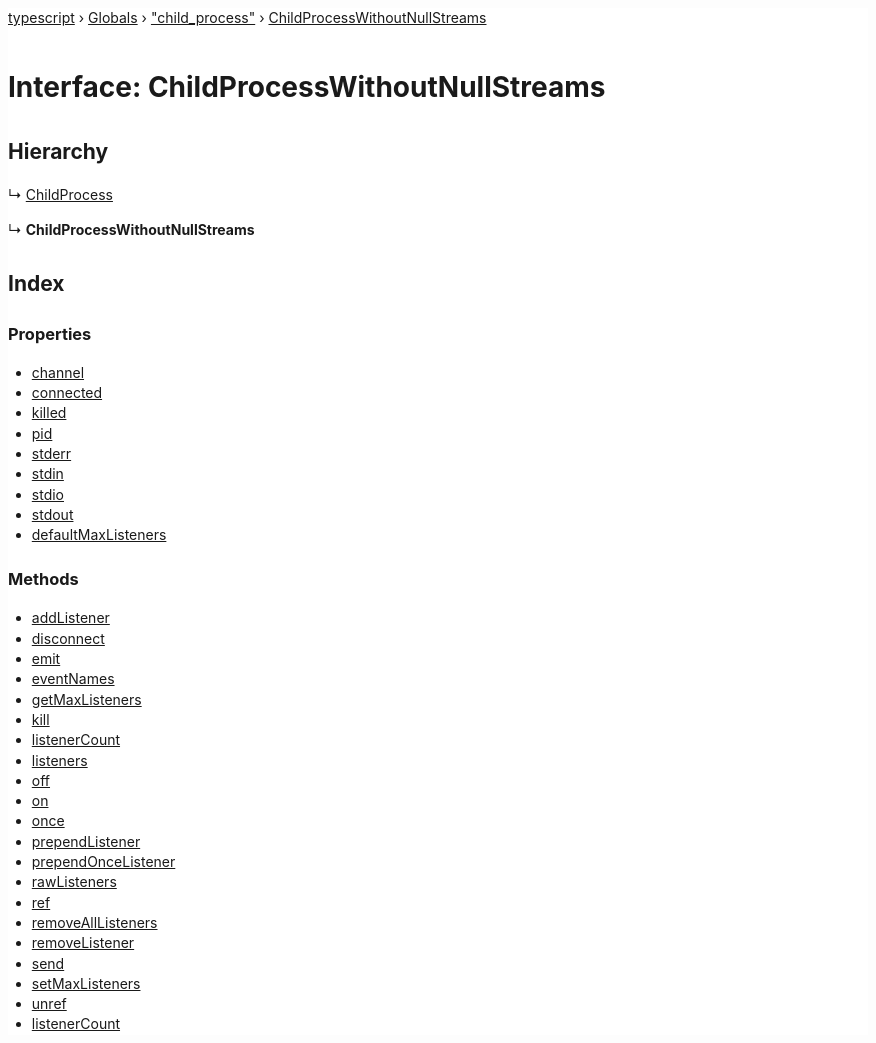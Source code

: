 [typescript](../README.md) › [Globals](../globals.md) › ["child_process"](../modules/_child_process_.md) › [ChildProcessWithoutNullStreams](_child_process_.childprocesswithoutnullstreams.md)

# Interface: ChildProcessWithoutNullStreams

## Hierarchy

  ↳ [ChildProcess](_child_process_.childprocess.md)

  ↳ **ChildProcessWithoutNullStreams**

## Index

### Properties

* [channel](_child_process_.childprocesswithoutnullstreams.md#optional-channel)
* [connected](_child_process_.childprocesswithoutnullstreams.md#connected)
* [killed](_child_process_.childprocesswithoutnullstreams.md#killed)
* [pid](_child_process_.childprocesswithoutnullstreams.md#pid)
* [stderr](_child_process_.childprocesswithoutnullstreams.md#stderr)
* [stdin](_child_process_.childprocesswithoutnullstreams.md#stdin)
* [stdio](_child_process_.childprocesswithoutnullstreams.md#stdio)
* [stdout](_child_process_.childprocesswithoutnullstreams.md#stdout)
* [defaultMaxListeners](_child_process_.childprocesswithoutnullstreams.md#static-defaultmaxlisteners)

### Methods

* [addListener](_child_process_.childprocesswithoutnullstreams.md#addlistener)
* [disconnect](_child_process_.childprocesswithoutnullstreams.md#disconnect)
* [emit](_child_process_.childprocesswithoutnullstreams.md#emit)
* [eventNames](_child_process_.childprocesswithoutnullstreams.md#eventnames)
* [getMaxListeners](_child_process_.childprocesswithoutnullstreams.md#getmaxlisteners)
* [kill](_child_process_.childprocesswithoutnullstreams.md#kill)
* [listenerCount](_child_process_.childprocesswithoutnullstreams.md#listenercount)
* [listeners](_child_process_.childprocesswithoutnullstreams.md#listeners)
* [off](_child_process_.childprocesswithoutnullstreams.md#off)
* [on](_child_process_.childprocesswithoutnullstreams.md#on)
* [once](_child_process_.childprocesswithoutnullstreams.md#once)
* [prependListener](_child_process_.childprocesswithoutnullstreams.md#prependlistener)
* [prependOnceListener](_child_process_.childprocesswithoutnullstreams.md#prependoncelistener)
* [rawListeners](_child_process_.childprocesswithoutnullstreams.md#rawlisteners)
* [ref](_child_process_.childprocesswithoutnullstreams.md#ref)
* [removeAllListeners](_child_process_.childprocesswithoutnullstreams.md#removealllisteners)
* [removeListener](_child_process_.childprocesswithoutnullstreams.md#removelistener)
* [send](_child_process_.childprocesswithoutnullstreams.md#send)
* [setMaxListeners](_child_process_.childprocesswithoutnullstreams.md#setmaxlisteners)
* [unref](_child_process_.childprocesswithoutnullstreams.md#unref)
* [listenerCount](_child_process_.childprocesswithoutnullstreams.md#static-listenercount)
